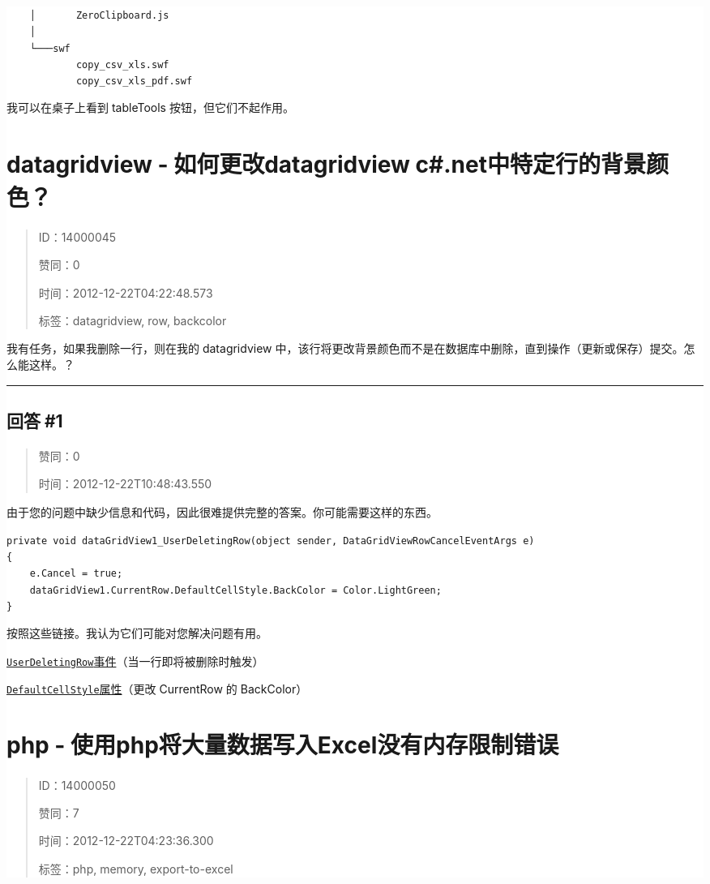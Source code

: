 ```
    │       ZeroClipboard.js
    │
    └───swf
            copy_csv_xls.swf
            copy_csv_xls_pdf.swf 
```

我可以在桌子上看到 tableTools 按钮，但它们不起作用。

# datagridview - 如何更改datagridview c#.net中特定行的背景颜色？

> ID：14000045
> 
> 赞同：0
> 
> 时间：2012-12-22T04:22:48.573
> 
> 标签：datagridview, row, backcolor

我有任务，如果我删除一行，则在我的 datagridview 中，该行将更改背景颜色而不是在数据库中删除，直到操作（更新或保存）提交。怎么能这样。？

* * *

## 回答 #1

> 赞同：0
> 
> 时间：2012-12-22T10:48:43.550

由于您的问题中缺少信息和代码，因此很难提供完整的答案。你可能需要这样的东西。

```
private void dataGridView1_UserDeletingRow(object sender, DataGridViewRowCancelEventArgs e)
{
    e.Cancel = true;
    dataGridView1.CurrentRow.DefaultCellStyle.BackColor = Color.LightGreen;
} 
```

按照这些链接。我认为它们可能对您解决问题有用。

[`UserDeletingRow`事件](http://msdn.microsoft.com/en-us/library/system.windows.forms.datagridview.userdeletingrow.aspx)（当一行即将被删除时触发）

[`DefaultCellStyle`属性](http://msdn.microsoft.com/en-us/library/system.windows.forms.datagridviewrow.defaultcellstyle.aspx)（更改 CurrentRow 的 BackColor）

# php - 使用php将大量数据写入Excel没有内存限制错误

> ID：14000050
> 
> 赞同：7
> 
> 时间：2012-12-22T04:23:36.300
> 
> 标签：php, memory, export-to-excel

